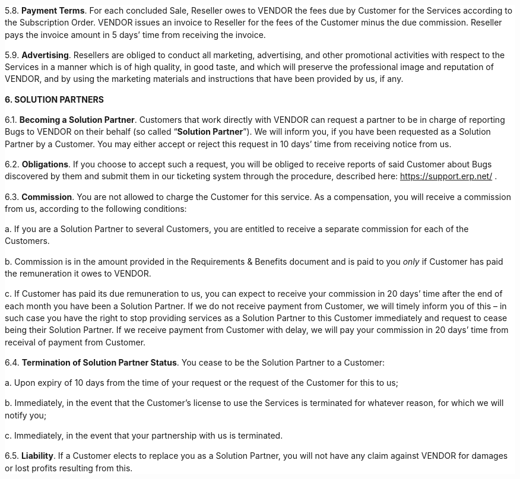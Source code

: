 5.8.	**Payment Terms**. 
For each concluded Sale, Reseller owes to VENDOR the fees due by Customer for the Services according to the Subscription Order. 
VENDOR issues an invoice to Reseller for the fees of the Customer minus the due commission. 
Reseller pays the invoice amount in 5 days’ time from receiving the invoice.  

5.9.	**Advertising**. 
Resellers are obliged to conduct all marketing, advertising, and other promotional activities with respect to the Services in a manner which is of high quality, in good taste, and which will preserve the professional image and reputation of VENDOR, and by using the marketing materials and instructions that have been provided by us, if any.  

**6.	SOLUTION PARTNERS**  

6.1.	**Becoming a Solution Partner**. 
Customers that work directly with VENDOR can request a partner to be in charge of reporting Bugs to VENDOR on their behalf (so called “**Solution Partner**”). 
We will inform you, if you have been requested as a Solution Partner by a Customer. 
You may either accept or reject this request in 10 days’ time from receiving notice from us.  

6.2.	**Obligations**. 
If you choose to accept such a request, you will be obliged to receive reports of said Customer about Bugs discovered by them and submit them in our ticketing system through the procedure, described here: https://support.erp.net/ .  

6.3.	**Commission**. 
You are not allowed to charge the Customer for this service. 
As a compensation, you will receive a commission from us, according to the following conditions:  

a.	If you are a Solution Partner to several Customers, you are entitled to receive a separate commission for each of the Customers.  

b.	Commission is in the amount provided in the Requirements & Benefits document and is paid to you *only* if Customer has paid the remuneration it owes to VENDOR.  

c.	If Customer has paid its due remuneration to us, you can expect to receive your commission in 20 days’ time after the end of each month you have been a Solution Partner. 
If we do not receive payment from Customer, we will timely inform you of this – in such case you have the right to stop providing services as a Solution Partner to this Customer immediately and request to cease being their Solution Partner. 
If we receive payment from Customer with delay, we will pay your commission in 20 days’ time from receival of payment from Customer.  

6.4.	**Termination of Solution Partner Status**. 
You cease to be the Solution Partner to a Customer:  

a.	Upon expiry of 10 days from the time of your request or the request of the Customer for this to us;  

b.	Immediately, in the event that the Customer’s license to use the Services is terminated for whatever reason, for which we will notify you;  

c.	Immediately, in the event that your partnership with us is terminated.  

6.5.	**Liability**. 
If a Customer elects to replace you as a Solution Partner, you will not have any claim against VENDOR for damages or lost profits resulting from this.  
